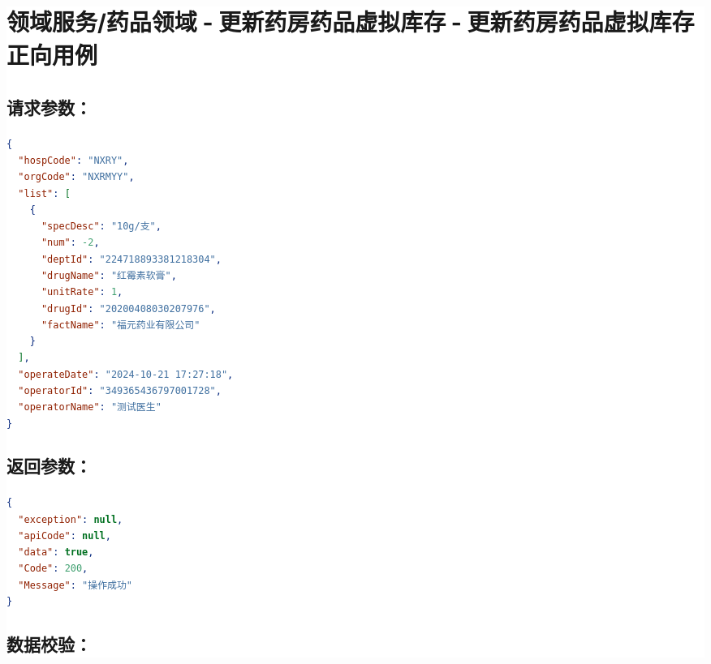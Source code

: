 
# 领域服务/药品领域 - 更新药房药品虚拟库存 - 更新药房药品虚拟库存 正向用例
## 请求参数：
``` json
{
  "hospCode": "NXRY",
  "orgCode": "NXRMYY",
  "list": [
    {
      "specDesc": "10g/支",
      "num": -2,
      "deptId": "224718893381218304",
      "drugName": "红霉素软膏",
      "unitRate": 1,
      "drugId": "20200408030207976",
      "factName": "福元药业有限公司"
    }
  ],
  "operateDate": "2024-10-21 17:27:18",
  "operatorId": "349365436797001728",
  "operatorName": "测试医生"
}
```
## 返回参数：
``` json
{
  "exception": null,
  "apiCode": null,
  "data": true,
  "Code": 200,
  "Message": "操作成功"
}
```
## 数据校验：
